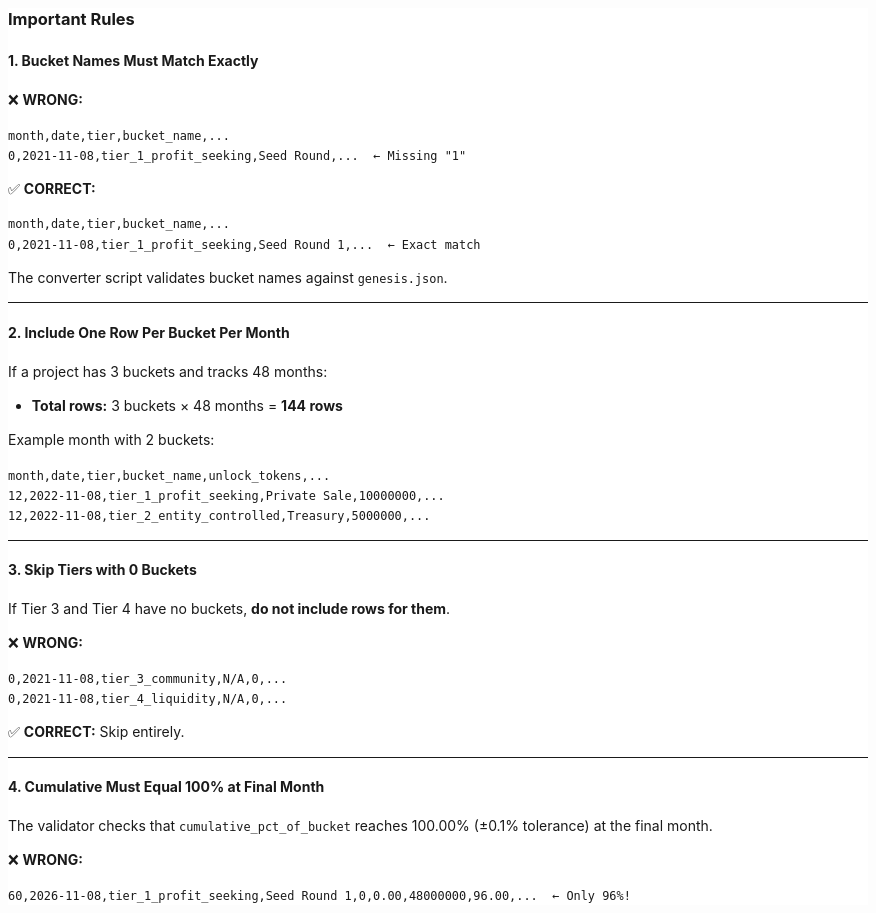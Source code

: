 
### Important Rules

#### 1. Bucket Names Must Match Exactly

❌ **WRONG:**
```csv
month,date,tier,bucket_name,...
0,2021-11-08,tier_1_profit_seeking,Seed Round,...  ← Missing "1"
```

✅ **CORRECT:**
```csv
month,date,tier,bucket_name,...
0,2021-11-08,tier_1_profit_seeking,Seed Round 1,...  ← Exact match
```

The converter script validates bucket names against `genesis.json`.

---

#### 2. Include One Row Per Bucket Per Month

If a project has 3 buckets and tracks 48 months:
- **Total rows:** 3 buckets × 48 months = **144 rows**

Example month with 2 buckets:
```csv
month,date,tier,bucket_name,unlock_tokens,...
12,2022-11-08,tier_1_profit_seeking,Private Sale,10000000,...
12,2022-11-08,tier_2_entity_controlled,Treasury,5000000,...
```

---

#### 3. Skip Tiers with 0 Buckets

If Tier 3 and Tier 4 have no buckets, **do not include rows for them**.

❌ **WRONG:**
```csv
0,2021-11-08,tier_3_community,N/A,0,...
0,2021-11-08,tier_4_liquidity,N/A,0,...
```

✅ **CORRECT:** Skip entirely.

---

#### 4. Cumulative Must Equal 100% at Final Month

The validator checks that `cumulative_pct_of_bucket` reaches 100.00% (±0.1% tolerance) at the final month.

❌ **WRONG:**
```csv
60,2026-11-08,tier_1_profit_seeking,Seed Round 1,0,0.00,48000000,96.00,...  ← Only 96%!
```
